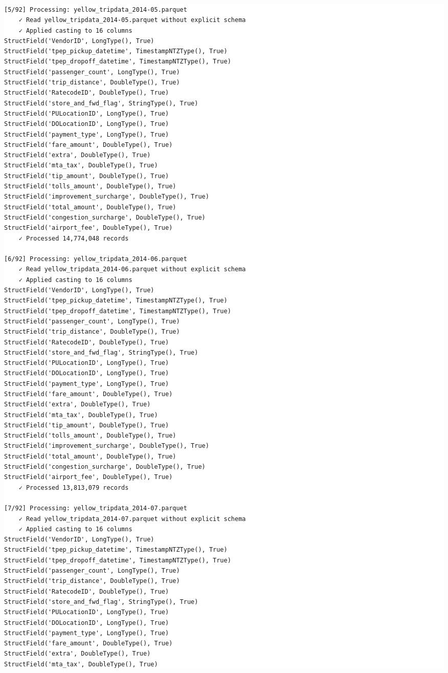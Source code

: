     [5/92] Processing: yellow_tripdata_2014-05.parquet
        ✓ Read yellow_tripdata_2014-05.parquet without explicit schema
        ✓ Applied casting to 16 columns
    StructField('VendorID', LongType(), True)
    StructField('tpep_pickup_datetime', TimestampNTZType(), True)
    StructField('tpep_dropoff_datetime', TimestampNTZType(), True)
    StructField('passenger_count', LongType(), True)
    StructField('trip_distance', DoubleType(), True)
    StructField('RatecodeID', DoubleType(), True)
    StructField('store_and_fwd_flag', StringType(), True)
    StructField('PULocationID', LongType(), True)
    StructField('DOLocationID', LongType(), True)
    StructField('payment_type', LongType(), True)
    StructField('fare_amount', DoubleType(), True)
    StructField('extra', DoubleType(), True)
    StructField('mta_tax', DoubleType(), True)
    StructField('tip_amount', DoubleType(), True)
    StructField('tolls_amount', DoubleType(), True)
    StructField('improvement_surcharge', DoubleType(), True)
    StructField('total_amount', DoubleType(), True)
    StructField('congestion_surcharge', DoubleType(), True)
    StructField('airport_fee', DoubleType(), True)
        ✓ Processed 14,774,048 records
    
    [6/92] Processing: yellow_tripdata_2014-06.parquet
        ✓ Read yellow_tripdata_2014-06.parquet without explicit schema
        ✓ Applied casting to 16 columns
    StructField('VendorID', LongType(), True)
    StructField('tpep_pickup_datetime', TimestampNTZType(), True)
    StructField('tpep_dropoff_datetime', TimestampNTZType(), True)
    StructField('passenger_count', LongType(), True)
    StructField('trip_distance', DoubleType(), True)
    StructField('RatecodeID', DoubleType(), True)
    StructField('store_and_fwd_flag', StringType(), True)
    StructField('PULocationID', LongType(), True)
    StructField('DOLocationID', LongType(), True)
    StructField('payment_type', LongType(), True)
    StructField('fare_amount', DoubleType(), True)
    StructField('extra', DoubleType(), True)
    StructField('mta_tax', DoubleType(), True)
    StructField('tip_amount', DoubleType(), True)
    StructField('tolls_amount', DoubleType(), True)
    StructField('improvement_surcharge', DoubleType(), True)
    StructField('total_amount', DoubleType(), True)
    StructField('congestion_surcharge', DoubleType(), True)
    StructField('airport_fee', DoubleType(), True)
        ✓ Processed 13,813,079 records
    
    [7/92] Processing: yellow_tripdata_2014-07.parquet
        ✓ Read yellow_tripdata_2014-07.parquet without explicit schema
        ✓ Applied casting to 16 columns
    StructField('VendorID', LongType(), True)
    StructField('tpep_pickup_datetime', TimestampNTZType(), True)
    StructField('tpep_dropoff_datetime', TimestampNTZType(), True)
    StructField('passenger_count', LongType(), True)
    StructField('trip_distance', DoubleType(), True)
    StructField('RatecodeID', DoubleType(), True)
    StructField('store_and_fwd_flag', StringType(), True)
    StructField('PULocationID', LongType(), True)
    StructField('DOLocationID', LongType(), True)
    StructField('payment_type', LongType(), True)
    StructField('fare_amount', DoubleType(), True)
    StructField('extra', DoubleType(), True)
    StructField('mta_tax', DoubleType(), True)